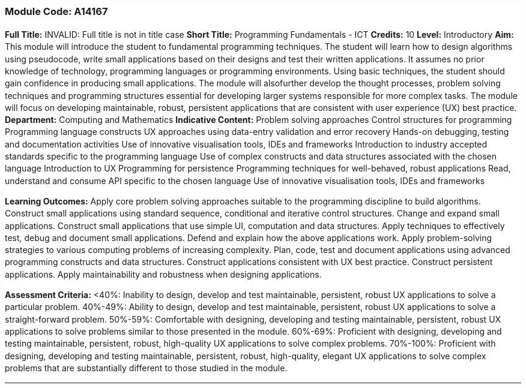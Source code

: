 ### Module Code: A14167
**Full Title:** INVALID: Full title is not in title case
**Short Title:** Programming Fundamentals - ICT
**Credits:** 10
**Level:** Introductory
**Aim:** This module will introduce the student to fundamental programming techniques. The student will learn how to design algorithms using pseudocode, write small applications based on their designs and test their written applications. It assumes no prior knowledge of technology, programming languages or programming environments. Using basic techniques, the student should gain confidence in producing small applications. The module will alsofurther develop the thought processes, problem solving techniques and programming structures essential for developing larger systems responsible for more complex tasks. The module will focus on developing maintainable, robust, persistent applications that are consistent with user experience (UX) best practice.
**Department:** Computing and Mathematics
**Indicative Content:** Problem solving approaches
Control structures for programming
Programming language constructs
UX approaches using data-entry validation and error recovery
Hands-on debugging, testing and documentation activities
Use of innovative visualisation tools, IDEs and frameworks
Introduction to industry accepted standards specific to the programming language
Use of complex constructs and data structures associated with the chosen language
Introduction to UX
Programming for persistence
Programming techniques for well-behaved, robust applications
Read, understand and consume API specific to the chosen language
Use of innovative visualisation tools, IDEs and frameworks

**Learning Outcomes:** Apply core problem solving approaches suitable to the programming discipline to build algorithms.
Construct small applications using standard sequence, conditional and iterative control structures.
Change and expand small applications.
Construct small applications that use simple UI, computation and data structures.
Apply techniques to effectively test, debug and document small applications.
Defend and explain how the above applications work.
Apply problem-solving strategies to various computing problems of increasing complexity.
Plan, code, test and document applications using advanced programming constructs and data structures.
Construct applications consistent with UX best practice.
Construct persistent applications.
Apply maintainability and robustness when designing applications.

**Assessment Criteria:** <40%: Inability to design, develop and test maintainable, persistent, robust UX applications to solve a particular problem.
40%-49%: Ability to design, develop and test maintainable, persistent, robust UX applications to solve a straight-forward problem.
50%-59%: Comfortable with designing, developing and testing maintainable, persistent, robust UX applications to solve problems similar to those presented in the module.
60%-69%: Proficient with designing, developing and testing maintainable, persistent, robust, high-quality UX applications to solve complex problems.
70%-100%: Proficient with designing, developing and testing maintainable, persistent, robust, high-quality, elegant UX applications to solve complex problems that are substantially different to those studied in the module.

---